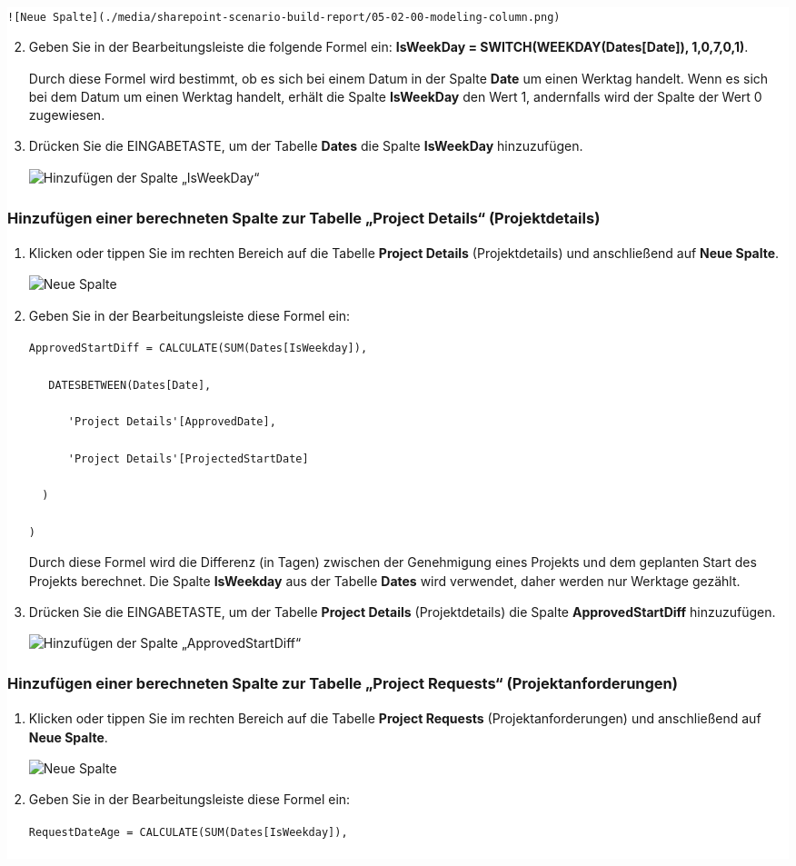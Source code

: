     ![Neue Spalte](./media/sharepoint-scenario-build-report/05-02-00-modeling-column.png)
2. Geben Sie in der Bearbeitungsleiste die folgende Formel ein: **IsWeekDay = SWITCH(WEEKDAY(Dates[Date]), 1,0,7,0,1)**.
   
    Durch diese Formel wird bestimmt, ob es sich bei einem Datum in der Spalte **Date** um einen Werktag handelt. Wenn es sich bei dem Datum um einen Werktag handelt, erhält die Spalte **IsWeekDay** den Wert 1, andernfalls wird der Spalte der Wert 0 zugewiesen.
3. Drücken Sie die EINGABETASTE, um der Tabelle **Dates** die Spalte **IsWeekDay** hinzuzufügen.
   
    ![Hinzufügen der Spalte „IsWeekDay“](./media/sharepoint-scenario-build-report/05-02-08-column-isweekday.png)

### <a name="add-a-calculated-column-to-the-project-details-table"></a>Hinzufügen einer berechneten Spalte zur Tabelle „Project Details“ (Projektdetails)
1. Klicken oder tippen Sie im rechten Bereich auf die Tabelle **Project Details** (Projektdetails) und anschließend auf **Neue Spalte**.
   
    ![Neue Spalte](./media/sharepoint-scenario-build-report/05-02-00-modeling-column.png)
2. Geben Sie in der Bearbeitungsleiste diese Formel ein:
   
    ```
    ApprovedStartDiff = CALCULATE(SUM(Dates[IsWeekday]),
   
       DATESBETWEEN(Dates[Date],
   
          'Project Details'[ApprovedDate],
   
          'Project Details'[ProjectedStartDate]
   
      )
   
    )
    ```
   
    Durch diese Formel wird die Differenz (in Tagen) zwischen der Genehmigung eines Projekts und dem geplanten Start des Projekts berechnet. Die Spalte **IsWeekday** aus der Tabelle **Dates** wird verwendet, daher werden nur Werktage gezählt.
3. Drücken Sie die EINGABETASTE, um der Tabelle **Project Details** (Projektdetails) die Spalte **ApprovedStartDiff** hinzuzufügen.
   
    ![Hinzufügen der Spalte „ApprovedStartDiff“](./media/sharepoint-scenario-build-report/05-02-09-column-approvedstartdiff.png)

### <a name="add-a-calculated-column-to-the-project-requests-table"></a>Hinzufügen einer berechneten Spalte zur Tabelle „Project Requests“ (Projektanforderungen)
1. Klicken oder tippen Sie im rechten Bereich auf die Tabelle **Project Requests** (Projektanforderungen) und anschließend auf **Neue Spalte**.
   
    ![Neue Spalte](./media/sharepoint-scenario-build-report/05-02-00-modeling-column.png)
2. Geben Sie in der Bearbeitungsleiste diese Formel ein:
   
    ```
    RequestDateAge = CALCULATE(SUM(Dates[IsWeekday]),
   